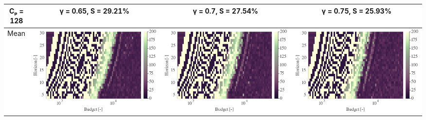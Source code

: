 | Cₚ = 128 | γ = 0.65, S = 29.21% | γ = 0.7, S = 27.54% | γ = 0.75, S = 25.93% | 
| --- | --- | --- | --- | 
| Mean | ![](fig/sp_U/mean_g_0.65_cp_128.png) | ![](fig/sp_U/mean_g_0.7_cp_128.png) | ![](fig/sp_U/mean_g_0.75_cp_128.png) | 